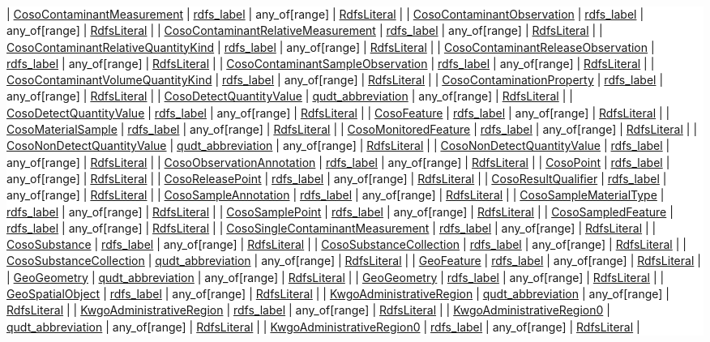 | [CosoContaminantMeasurement](../classes/CosoContaminantMeasurement.md) | [rdfs_label](../slots/rdfs_label.md) | any_of[range] | [RdfsLiteral](../classes/RdfsLiteral.md) |
| [CosoContaminantObservation](../classes/CosoContaminantObservation.md) | [rdfs_label](../slots/rdfs_label.md) | any_of[range] | [RdfsLiteral](../classes/RdfsLiteral.md) |
| [CosoContaminantRelativeMeasurement](../classes/CosoContaminantRelativeMeasurement.md) | [rdfs_label](../slots/rdfs_label.md) | any_of[range] | [RdfsLiteral](../classes/RdfsLiteral.md) |
| [CosoContaminantRelativeQuantityKind](../classes/CosoContaminantRelativeQuantityKind.md) | [rdfs_label](../slots/rdfs_label.md) | any_of[range] | [RdfsLiteral](../classes/RdfsLiteral.md) |
| [CosoContaminantReleaseObservation](../classes/CosoContaminantReleaseObservation.md) | [rdfs_label](../slots/rdfs_label.md) | any_of[range] | [RdfsLiteral](../classes/RdfsLiteral.md) |
| [CosoContaminantSampleObservation](../classes/CosoContaminantSampleObservation.md) | [rdfs_label](../slots/rdfs_label.md) | any_of[range] | [RdfsLiteral](../classes/RdfsLiteral.md) |
| [CosoContaminantVolumeQuantityKind](../classes/CosoContaminantVolumeQuantityKind.md) | [rdfs_label](../slots/rdfs_label.md) | any_of[range] | [RdfsLiteral](../classes/RdfsLiteral.md) |
| [CosoContaminationProperty](../classes/CosoContaminationProperty.md) | [rdfs_label](../slots/rdfs_label.md) | any_of[range] | [RdfsLiteral](../classes/RdfsLiteral.md) |
| [CosoDetectQuantityValue](../classes/CosoDetectQuantityValue.md) | [qudt_abbreviation](../slots/qudt_abbreviation.md) | any_of[range] | [RdfsLiteral](../classes/RdfsLiteral.md) |
| [CosoDetectQuantityValue](../classes/CosoDetectQuantityValue.md) | [rdfs_label](../slots/rdfs_label.md) | any_of[range] | [RdfsLiteral](../classes/RdfsLiteral.md) |
| [CosoFeature](../classes/CosoFeature.md) | [rdfs_label](../slots/rdfs_label.md) | any_of[range] | [RdfsLiteral](../classes/RdfsLiteral.md) |
| [CosoMaterialSample](../classes/CosoMaterialSample.md) | [rdfs_label](../slots/rdfs_label.md) | any_of[range] | [RdfsLiteral](../classes/RdfsLiteral.md) |
| [CosoMonitoredFeature](../classes/CosoMonitoredFeature.md) | [rdfs_label](../slots/rdfs_label.md) | any_of[range] | [RdfsLiteral](../classes/RdfsLiteral.md) |
| [CosoNonDetectQuantityValue](../classes/CosoNonDetectQuantityValue.md) | [qudt_abbreviation](../slots/qudt_abbreviation.md) | any_of[range] | [RdfsLiteral](../classes/RdfsLiteral.md) |
| [CosoNonDetectQuantityValue](../classes/CosoNonDetectQuantityValue.md) | [rdfs_label](../slots/rdfs_label.md) | any_of[range] | [RdfsLiteral](../classes/RdfsLiteral.md) |
| [CosoObservationAnnotation](../classes/CosoObservationAnnotation.md) | [rdfs_label](../slots/rdfs_label.md) | any_of[range] | [RdfsLiteral](../classes/RdfsLiteral.md) |
| [CosoPoint](../classes/CosoPoint.md) | [rdfs_label](../slots/rdfs_label.md) | any_of[range] | [RdfsLiteral](../classes/RdfsLiteral.md) |
| [CosoReleasePoint](../classes/CosoReleasePoint.md) | [rdfs_label](../slots/rdfs_label.md) | any_of[range] | [RdfsLiteral](../classes/RdfsLiteral.md) |
| [CosoResultQualifier](../classes/CosoResultQualifier.md) | [rdfs_label](../slots/rdfs_label.md) | any_of[range] | [RdfsLiteral](../classes/RdfsLiteral.md) |
| [CosoSampleAnnotation](../classes/CosoSampleAnnotation.md) | [rdfs_label](../slots/rdfs_label.md) | any_of[range] | [RdfsLiteral](../classes/RdfsLiteral.md) |
| [CosoSampleMaterialType](../classes/CosoSampleMaterialType.md) | [rdfs_label](../slots/rdfs_label.md) | any_of[range] | [RdfsLiteral](../classes/RdfsLiteral.md) |
| [CosoSamplePoint](../classes/CosoSamplePoint.md) | [rdfs_label](../slots/rdfs_label.md) | any_of[range] | [RdfsLiteral](../classes/RdfsLiteral.md) |
| [CosoSampledFeature](../classes/CosoSampledFeature.md) | [rdfs_label](../slots/rdfs_label.md) | any_of[range] | [RdfsLiteral](../classes/RdfsLiteral.md) |
| [CosoSingleContaminantMeasurement](../classes/CosoSingleContaminantMeasurement.md) | [rdfs_label](../slots/rdfs_label.md) | any_of[range] | [RdfsLiteral](../classes/RdfsLiteral.md) |
| [CosoSubstance](../classes/CosoSubstance.md) | [rdfs_label](../slots/rdfs_label.md) | any_of[range] | [RdfsLiteral](../classes/RdfsLiteral.md) |
| [CosoSubstanceCollection](../classes/CosoSubstanceCollection.md) | [rdfs_label](../slots/rdfs_label.md) | any_of[range] | [RdfsLiteral](../classes/RdfsLiteral.md) |
| [CosoSubstanceCollection](../classes/CosoSubstanceCollection.md) | [qudt_abbreviation](../slots/qudt_abbreviation.md) | any_of[range] | [RdfsLiteral](../classes/RdfsLiteral.md) |
| [GeoFeature](../classes/GeoFeature.md) | [rdfs_label](../slots/rdfs_label.md) | any_of[range] | [RdfsLiteral](../classes/RdfsLiteral.md) |
| [GeoGeometry](../classes/GeoGeometry.md) | [qudt_abbreviation](../slots/qudt_abbreviation.md) | any_of[range] | [RdfsLiteral](../classes/RdfsLiteral.md) |
| [GeoGeometry](../classes/GeoGeometry.md) | [rdfs_label](../slots/rdfs_label.md) | any_of[range] | [RdfsLiteral](../classes/RdfsLiteral.md) |
| [GeoSpatialObject](../classes/GeoSpatialObject.md) | [rdfs_label](../slots/rdfs_label.md) | any_of[range] | [RdfsLiteral](../classes/RdfsLiteral.md) |
| [KwgoAdministrativeRegion](../classes/KwgoAdministrativeRegion.md) | [qudt_abbreviation](../slots/qudt_abbreviation.md) | any_of[range] | [RdfsLiteral](../classes/RdfsLiteral.md) |
| [KwgoAdministrativeRegion](../classes/KwgoAdministrativeRegion.md) | [rdfs_label](../slots/rdfs_label.md) | any_of[range] | [RdfsLiteral](../classes/RdfsLiteral.md) |
| [KwgoAdministrativeRegion0](../classes/KwgoAdministrativeRegion0.md) | [qudt_abbreviation](../slots/qudt_abbreviation.md) | any_of[range] | [RdfsLiteral](../classes/RdfsLiteral.md) |
| [KwgoAdministrativeRegion0](../classes/KwgoAdministrativeRegion0.md) | [rdfs_label](../slots/rdfs_label.md) | any_of[range] | [RdfsLiteral](../classes/RdfsLiteral.md) |